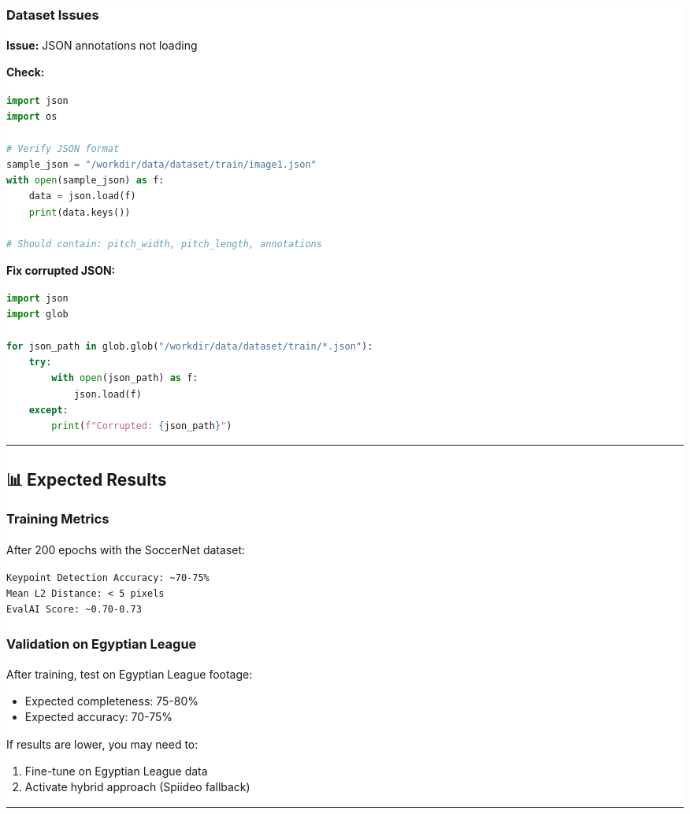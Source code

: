 ### Dataset Issues

**Issue:** JSON annotations not loading

**Check:**
```python
import json
import os

# Verify JSON format
sample_json = "/workdir/data/dataset/train/image1.json"
with open(sample_json) as f:
    data = json.load(f)
    print(data.keys())

# Should contain: pitch_width, pitch_length, annotations
```

**Fix corrupted JSON:**
```python
import json
import glob

for json_path in glob.glob("/workdir/data/dataset/train/*.json"):
    try:
        with open(json_path) as f:
            json.load(f)
    except:
        print(f"Corrupted: {json_path}")
```

---

## 📊 Expected Results

### Training Metrics

After 200 epochs with the SoccerNet dataset:

```
Keypoint Detection Accuracy: ~70-75%
Mean L2 Distance: < 5 pixels
EvalAI Score: ~0.70-0.73
```

### Validation on Egyptian League

After training, test on Egyptian League footage:
- Expected completeness: 75-80%
- Expected accuracy: 70-75%

If results are lower, you may need to:
1. Fine-tune on Egyptian League data
2. Activate hybrid approach (Spiideo fallback)

---